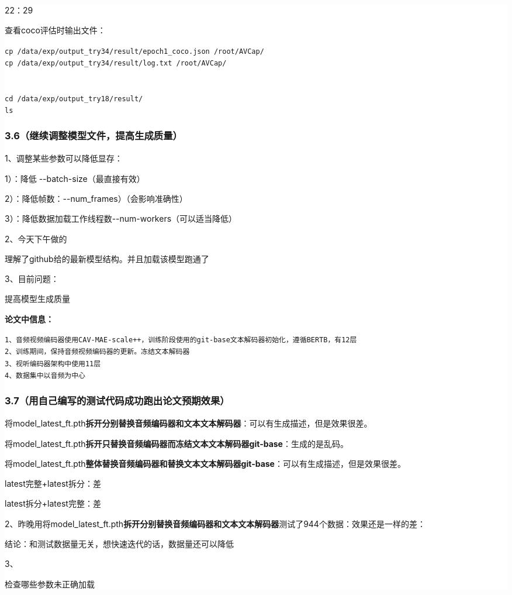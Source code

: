 22：29

查看coco评估时输出文件：

```
cp /data/exp/output_try34/result/epoch1_coco.json /root/AVCap/
cp /data/exp/output_try34/result/log.txt /root/AVCap/


cd /data/exp/output_try18/result/
ls
```



### 3.6（继续调整模型文件，提高生成质量）

1、调整某些参数可以降低显存：

1）：降低 --batch-size（最直接有效）

2）：降低帧数：--num_frames）（会影响准确性）

3）：降低数据加载工作线程数--num-workers（可以适当降低）

2、今天下午做的

理解了github给的最新模型结构。并且加载该模型跑通了

3、目前问题：

提高模型生成质量

**论文中信息：**

```
1、音频视频编码器使用CAV-MAE-scale++，训练阶段使用的git-base文本解码器初始化，遵循BERTB，有12层
2、训练期间，保持音频视频编码器的更新。冻结文本解码器
3、视听编码器架构中使用11层
4、数据集中以音频为中心
```

### 3.7（用自己编写的测试代码成功跑出论文预期效果）

将model_latest_ft.pth**拆开分别替换音频编码器和文本文本解码器**：可以有生成描述，但是效果很差。

将model_latest_ft.pth**拆开只替换音频编码器而冻结文本文本解码器git-base**：生成的是乱码。

将model_latest_ft.pth**整体替换音频编码器和替换文本文本解码器git-base**：可以有生成描述，但是效果很差。

latest完整+latest拆分：差

latest拆分+latest完整：差

2、昨晚用将model_latest_ft.pth**拆开分别替换音频编码器和文本文本解码器**测试了944个数据：效果还是一样的差：

结论：和测试数据量无关，想快速迭代的话，数据量还可以降低

3、

检查哪些参数未正确加载
